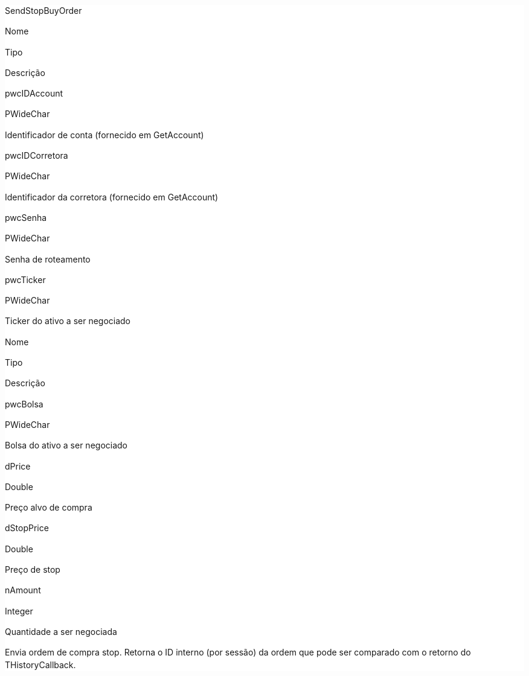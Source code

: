SendStopBuyOrder

Nome

Tipo

Descrição

pwcIDAccount

PWideChar

Identificador de conta (fornecido em GetAccount)

pwcIDCorretora

PWideChar

Identificador da corretora (fornecido em GetAccount)

pwcSenha

PWideChar

Senha de roteamento

pwcTicker

PWideChar

Ticker do ativo a ser negociado

Nome

Tipo

Descrição

pwcBolsa

PWideChar

Bolsa do ativo a ser negociado

dPrice

Double

Preço alvo de compra

dStopPrice

Double

Preço de stop

nAmount

Integer

Quantidade a ser negociada

Envia ordem de compra stop. Retorna o ID interno (por sessão) da ordem que pode ser comparado com o retorno do THistoryCallback.
